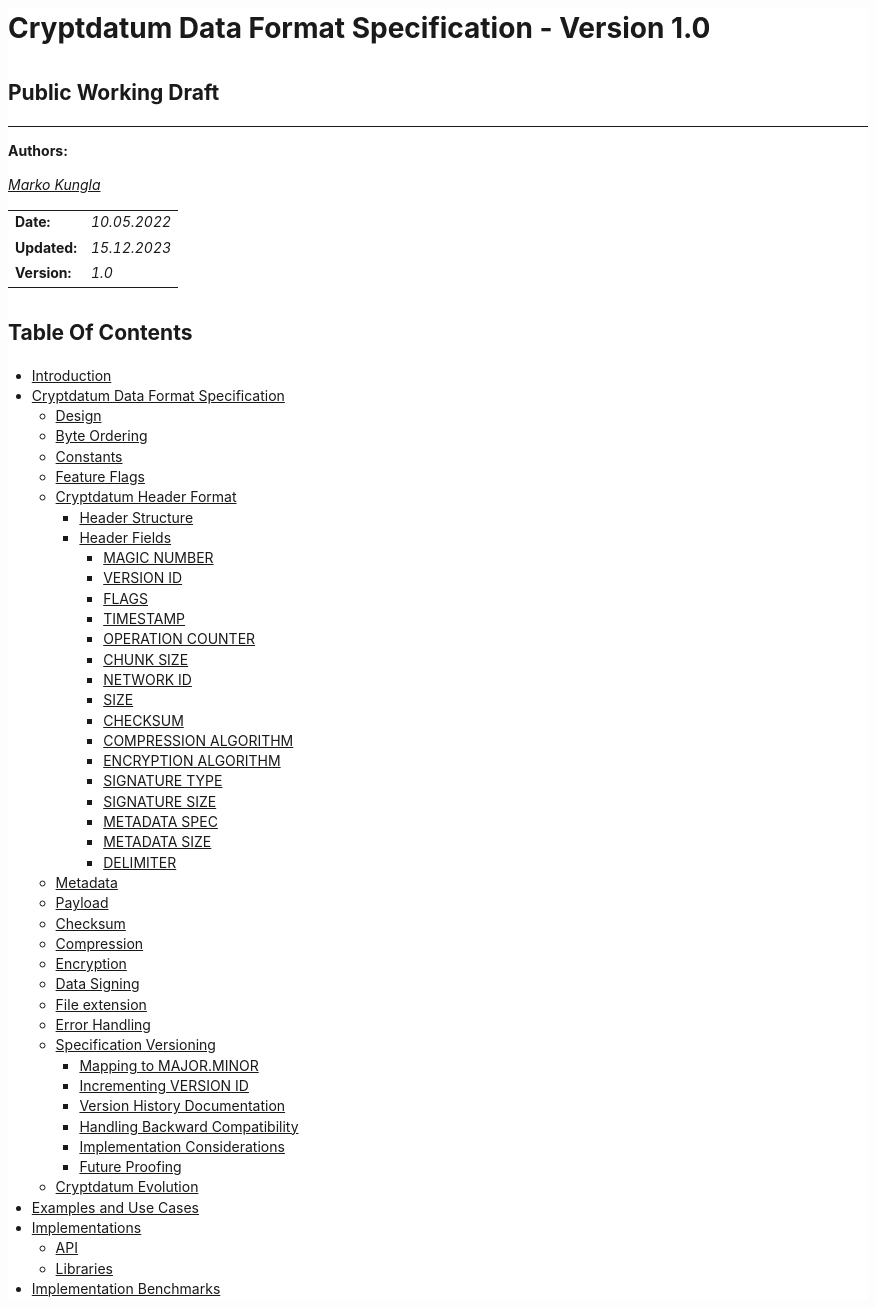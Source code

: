 <h1><b>Cryptdatum Data Format Specification - Version 1.0</b></h1>
<h2>Public Working Draft</h2>

---

**Authors:**

*[Marko Kungla](https://github.com/mkungla)*

|                       |              |
| --------------------- | ------------ |
| **Date:**             | *10.05.2022* |
| **Updated:**          | *15.12.2023* |
| **Version:**          | *1.0*        |

<h2>Table Of Contents</h2>


- [Introduction](#introduction)
- [Cryptdatum Data Format Specification](#cryptdatum-data-format-specification)
  - [Design](#design)
  - [Byte Ordering](#byte-ordering)
  - [Constants](#constants)
  - [Feature Flags](#feature-flags)
  - [Cryptdatum Header Format](#cryptdatum-header-format)
    - [Header Structure](#header-structure)
    - [Header Fields](#header-fields)
      - [MAGIC NUMBER](#magic-number)
      - [VERSION ID](#version-id)
      - [FLAGS](#flags)
      - [TIMESTAMP](#timestamp)
      - [OPERATION COUNTER](#operation-counter)
      - [CHUNK SIZE](#chunk-size)
      - [NETWORK ID](#network-id)
      - [SIZE](#size)
      - [CHECKSUM](#checksum)
      - [COMPRESSION ALGORITHM](#compression-algorithm)
      - [ENCRYPTION ALGORITHM](#encryption-algorithm)
      - [SIGNATURE TYPE](#signature-type)
      - [SIGNATURE SIZE](#signature-size)
      - [METADATA SPEC](#metadata-spec)
      - [METADATA SIZE](#metadata-size)
      - [DELIMITER](#delimiter)
  - [Metadata](#metadata)
  - [Payload](#payload)
  - [Checksum](#checksum-1)
  - [Compression](#compression)
  - [Encryption](#encryption)
  - [Data Signing](#data-signing)
  - [File extension](#file-extension)
  - [Error Handling](#error-handling)
  - [Specification Versioning](#specification-versioning)
    - [Mapping to MAJOR.MINOR](#mapping-to-majorminor)
    - [Incrementing VERSION ID](#incrementing-version-id)
    - [Version History Documentation](#version-history-documentation)
    - [Handling Backward Compatibility](#handling-backward-compatibility)
    - [Implementation Considerations](#implementation-considerations)
    - [Future Proofing](#future-proofing)
  - [Cryptdatum Evolution](#cryptdatum-evolution)
- [Examples and Use Cases](#examples-and-use-cases)
- [Implementations](#implementations)
  - [API](#api)
  - [Libraries](#libraries)
- [Implementation Benchmarks](#implementation-benchmarks)
